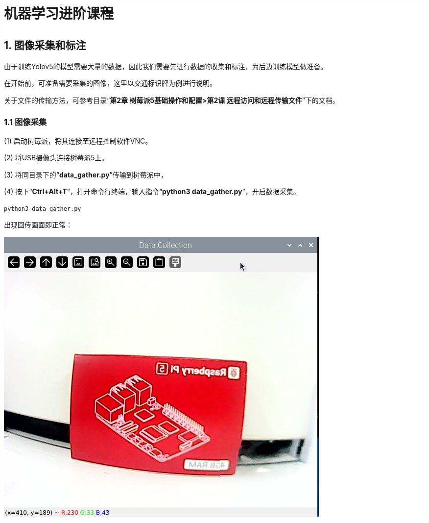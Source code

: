 # 机器学习进阶课程

## 1. 图像采集和标注

由于训练Yolov5的模型需要大量的数据，因此我们需要先进行数据的收集和标注，为后边训练模型做准备。

在开始前，可准备需要采集的图像，这里以交通标识牌为例进行说明。

关于文件的传输方法，可参考目录“**第2章 树莓派5基础操作和配置\>第2课 远程访问和远程传输文件**”下的文档。

### 1.1 图像采集

(1)  启动树莓派，将其连接至远程控制软件VNC。

(2)  将USB摄像头连接树莓派5上。

(3)  将同目录下的“**data_gather.py**”传输到树莓派中，

(4)  按下“**Ctrl+Alt+T**”，打开命令行终端，输入指令“**python3 data_gather.py**”，开启数据采集。

```bash
python3 data_gather.py
```

出现回传画面即正常：

<img src="../_static/media/6.2_advanced_course_in_machine_learning/1.1/image2.png"  />
